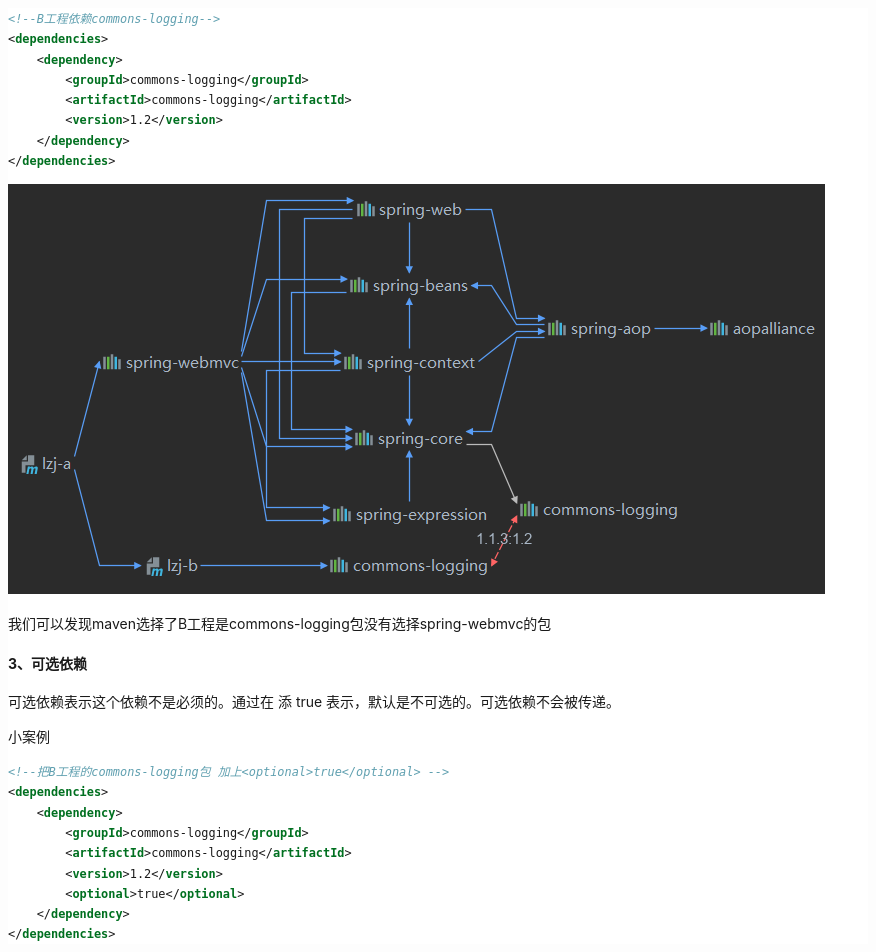 ~~~xml
~~~

~~~xml
<!--B工程依赖commons-logging-->
<dependencies>
    <dependency>
        <groupId>commons-logging</groupId>
        <artifactId>commons-logging</artifactId>
        <version>1.2</version>
    </dependency>
</dependencies>
~~~

![image-20191109161151295](./images/image-20191109161151295.png)

我们可以发现maven选择了B工程是commons-logging包没有选择spring-webmvc的包

#### 3、可选依赖

可选依赖表示这个依赖不是必须的。通过在 <dependency> 添  <optional>true</optional> 表示，默认是不可选的。可选依赖不会被传递。

小案例

~~~xml
<!--把B工程的commons-logging包 加上<optional>true</optional> -->
<dependencies>
    <dependency>
        <groupId>commons-logging</groupId>
        <artifactId>commons-logging</artifactId>
        <version>1.2</version>
        <optional>true</optional>
    </dependency>
</dependencies>
~~~
